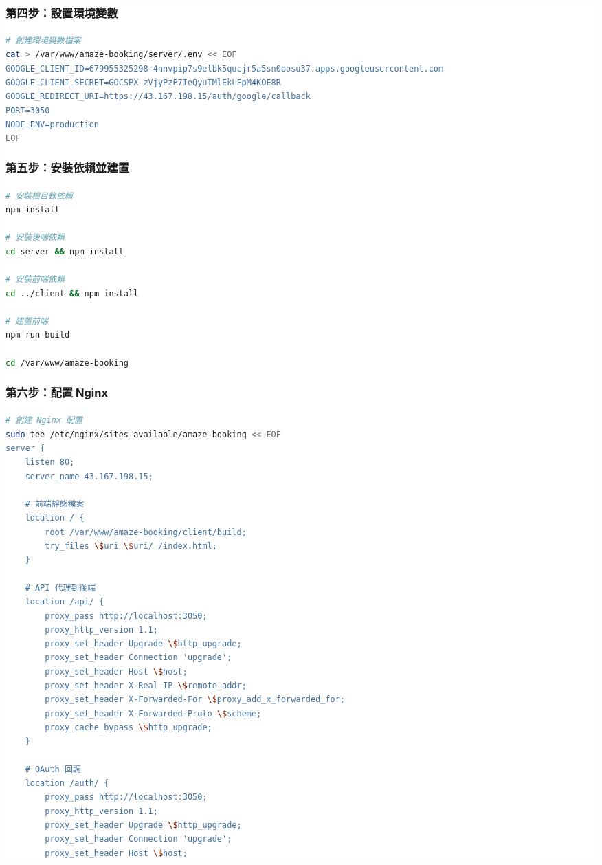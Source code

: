 ### 第四步：設置環境變數
```bash
# 創建環境變數檔案
cat > /var/www/amaze-booking/server/.env << EOF
GOOGLE_CLIENT_ID=679955325298-4nnvpip7s9elbk5qucjr5a5sn0oosu37.apps.googleusercontent.com
GOOGLE_CLIENT_SECRET=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
GOOGLE_REDIRECT_URI=https://43.167.198.15/auth/google/callback
PORT=3050
NODE_ENV=production
EOF
```

### 第五步：安裝依賴並建置
```bash
# 安裝根目錄依賴
npm install

# 安裝後端依賴
cd server && npm install

# 安裝前端依賴
cd ../client && npm install

# 建置前端
npm run build

cd /var/www/amaze-booking
```

### 第六步：配置 Nginx
```bash
# 創建 Nginx 配置
sudo tee /etc/nginx/sites-available/amaze-booking << EOF
server {
    listen 80;
    server_name 43.167.198.15;

    # 前端靜態檔案
    location / {
        root /var/www/amaze-booking/client/build;
        try_files \$uri \$uri/ /index.html;
    }

    # API 代理到後端
    location /api/ {
        proxy_pass http://localhost:3050;
        proxy_http_version 1.1;
        proxy_set_header Upgrade \$http_upgrade;
        proxy_set_header Connection 'upgrade';
        proxy_set_header Host \$host;
        proxy_set_header X-Real-IP \$remote_addr;
        proxy_set_header X-Forwarded-For \$proxy_add_x_forwarded_for;
        proxy_set_header X-Forwarded-Proto \$scheme;
        proxy_cache_bypass \$http_upgrade;
    }

    # OAuth 回調
    location /auth/ {
        proxy_pass http://localhost:3050;
        proxy_http_version 1.1;
        proxy_set_header Upgrade \$http_upgrade;
        proxy_set_header Connection 'upgrade';
        proxy_set_header Host \$host;
```
